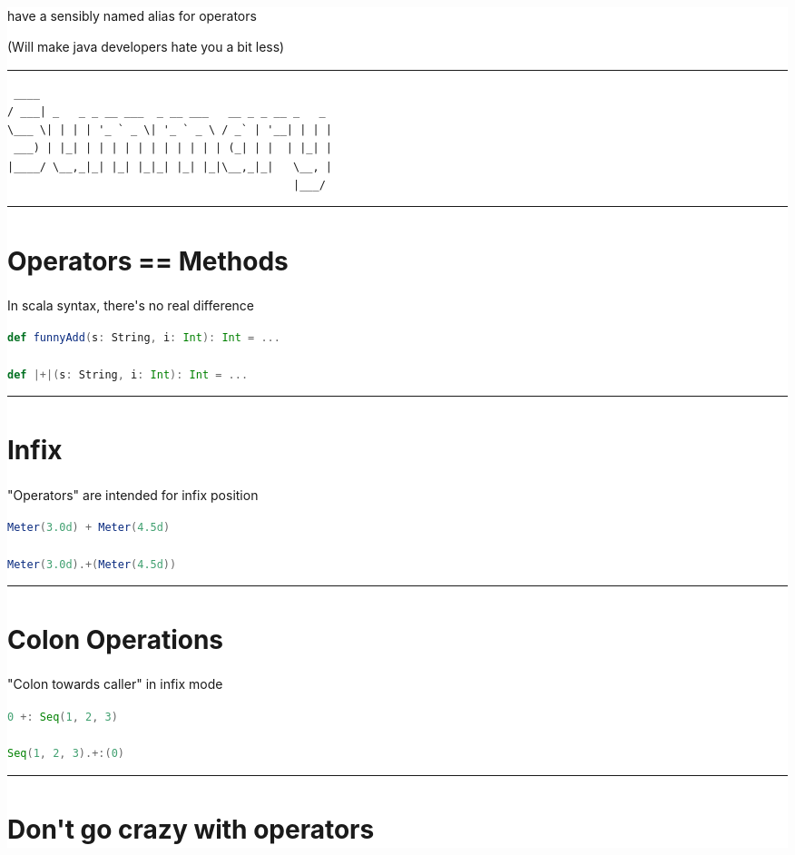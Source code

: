 have a sensibly named alias for operators

(Will make java developers hate you a bit less)

---

```
 ____
/ ___| _   _ _ __ ___  _ __ ___   __ _ _ __ _   _
\___ \| | | | '_ ` _ \| '_ ` _ \ / _` | '__| | | |
 ___) | |_| | | | | | | | | | | | (_| | |  | |_| |
|____/ \__,_|_| |_| |_|_| |_| |_|\__,_|_|   \__, |
                                            |___/
```

---

# Operators == Methods

In scala syntax, there's no real difference

```scala
def funnyAdd(s: String, i: Int): Int = ...

def |+|(s: String, i: Int): Int = ...
```

---

# Infix

"Operators" are intended for infix position

```scala
Meter(3.0d) + Meter(4.5d)

Meter(3.0d).+(Meter(4.5d))
```

---

# Colon Operations

"Colon towards caller" in infix mode

```scala
0 +: Seq(1, 2, 3)

Seq(1, 2, 3).+:(0)
```

---

# Don't go crazy with operators
